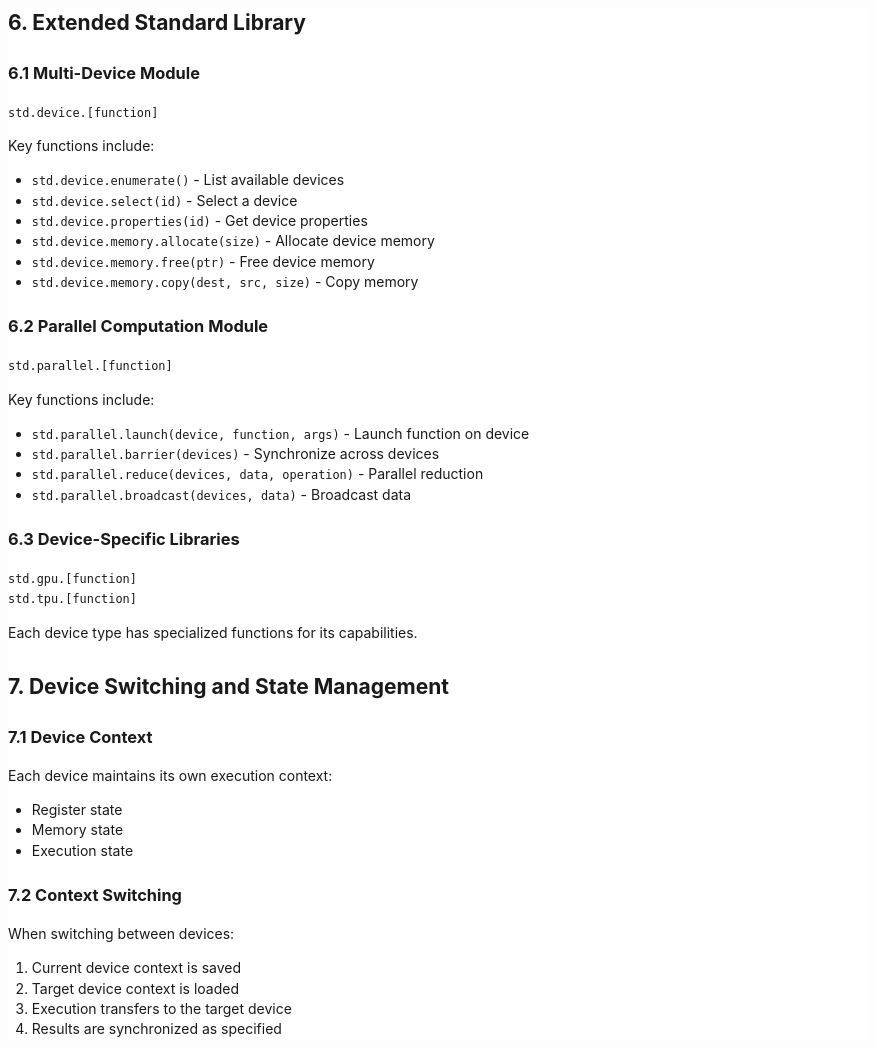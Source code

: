 ## 6. Extended Standard Library

### 6.1 Multi-Device Module

```
std.device.[function]
```

Key functions include:
- `std.device.enumerate()` - List available devices
- `std.device.select(id)` - Select a device
- `std.device.properties(id)` - Get device properties
- `std.device.memory.allocate(size)` - Allocate device memory
- `std.device.memory.free(ptr)` - Free device memory
- `std.device.memory.copy(dest, src, size)` - Copy memory

### 6.2 Parallel Computation Module

```
std.parallel.[function]
```

Key functions include:
- `std.parallel.launch(device, function, args)` - Launch function on device
- `std.parallel.barrier(devices)` - Synchronize across devices
- `std.parallel.reduce(devices, data, operation)` - Parallel reduction
- `std.parallel.broadcast(devices, data)` - Broadcast data

### 6.3 Device-Specific Libraries

```
std.gpu.[function]
std.tpu.[function]
```

Each device type has specialized functions for its capabilities.

## 7. Device Switching and State Management

### 7.1 Device Context

Each device maintains its own execution context:
- Register state
- Memory state
- Execution state

### 7.2 Context Switching

When switching between devices:
1. Current device context is saved
2. Target device context is loaded
3. Execution transfers to the target device
4. Results are synchronized as specified
